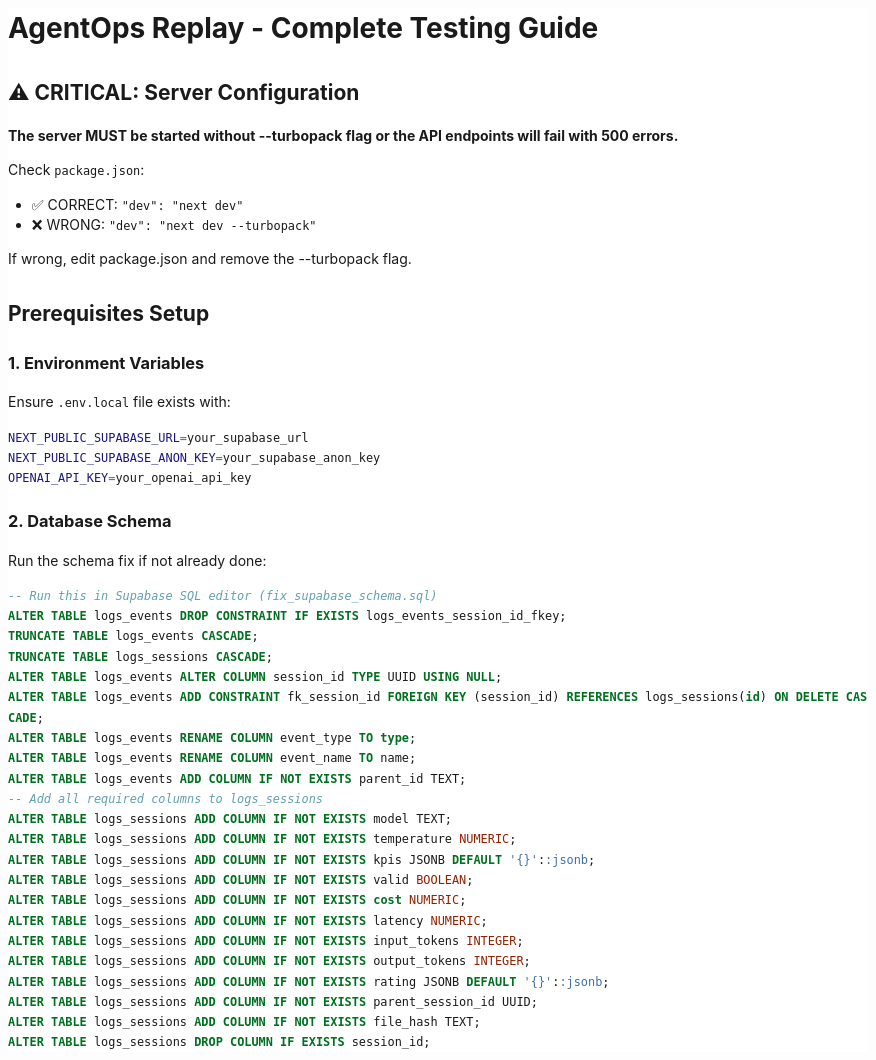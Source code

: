 # AgentOps Replay - Complete Testing Guide

## ⚠️ CRITICAL: Server Configuration
**The server MUST be started without --turbopack flag or the API endpoints will fail with 500 errors.**

Check `package.json`:
- ✅ CORRECT: `"dev": "next dev"`  
- ❌ WRONG: `"dev": "next dev --turbopack"`

If wrong, edit package.json and remove the --turbopack flag.

## Prerequisites Setup

### 1. Environment Variables
Ensure `.env.local` file exists with:
```bash
NEXT_PUBLIC_SUPABASE_URL=your_supabase_url
NEXT_PUBLIC_SUPABASE_ANON_KEY=your_supabase_anon_key
OPENAI_API_KEY=your_openai_api_key
```

### 2. Database Schema
Run the schema fix if not already done:
```sql
-- Run this in Supabase SQL editor (fix_supabase_schema.sql)
ALTER TABLE logs_events DROP CONSTRAINT IF EXISTS logs_events_session_id_fkey;
TRUNCATE TABLE logs_events CASCADE;
TRUNCATE TABLE logs_sessions CASCADE;
ALTER TABLE logs_events ALTER COLUMN session_id TYPE UUID USING NULL;
ALTER TABLE logs_events ADD CONSTRAINT fk_session_id FOREIGN KEY (session_id) REFERENCES logs_sessions(id) ON DELETE CASCADE;
ALTER TABLE logs_events RENAME COLUMN event_type TO type;
ALTER TABLE logs_events RENAME COLUMN event_name TO name;
ALTER TABLE logs_events ADD COLUMN IF NOT EXISTS parent_id TEXT;
-- Add all required columns to logs_sessions
ALTER TABLE logs_sessions ADD COLUMN IF NOT EXISTS model TEXT;
ALTER TABLE logs_sessions ADD COLUMN IF NOT EXISTS temperature NUMERIC;
ALTER TABLE logs_sessions ADD COLUMN IF NOT EXISTS kpis JSONB DEFAULT '{}'::jsonb;
ALTER TABLE logs_sessions ADD COLUMN IF NOT EXISTS valid BOOLEAN;
ALTER TABLE logs_sessions ADD COLUMN IF NOT EXISTS cost NUMERIC;
ALTER TABLE logs_sessions ADD COLUMN IF NOT EXISTS latency NUMERIC;
ALTER TABLE logs_sessions ADD COLUMN IF NOT EXISTS input_tokens INTEGER;
ALTER TABLE logs_sessions ADD COLUMN IF NOT EXISTS output_tokens INTEGER;
ALTER TABLE logs_sessions ADD COLUMN IF NOT EXISTS rating JSONB DEFAULT '{}'::jsonb;
ALTER TABLE logs_sessions ADD COLUMN IF NOT EXISTS parent_session_id UUID;
ALTER TABLE logs_sessions ADD COLUMN IF NOT EXISTS file_hash TEXT;
ALTER TABLE logs_sessions DROP COLUMN IF EXISTS session_id;
```
